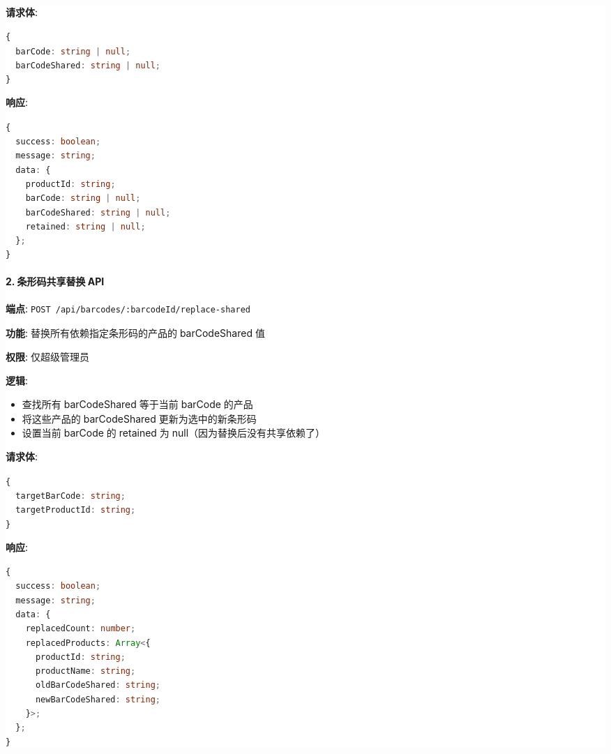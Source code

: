 **请求体**:
```typescript
{
  barCode: string | null;
  barCodeShared: string | null;
}
```

**响应**:
```typescript
{
  success: boolean;
  message: string;
  data: {
    productId: string;
    barCode: string | null;
    barCodeShared: string | null;
    retained: string | null;
  };
}
```

#### 2. 条形码共享替换 API

**端点**: `POST /api/barcodes/:barcodeId/replace-shared`

**功能**: 替换所有依赖指定条形码的产品的 barCodeShared 值

**权限**: 仅超级管理员

**逻辑**:
- 查找所有 barCodeShared 等于当前 barCode 的产品
- 将这些产品的 barCodeShared 更新为选中的新条形码
- 设置当前 barCode 的 retained 为 null（因为替换后没有共享依赖了）

**请求体**:
```typescript
{
  targetBarCode: string;
  targetProductId: string;
}
```

**响应**:
```typescript
{
  success: boolean;
  message: string;
  data: {
    replacedCount: number;
    replacedProducts: Array<{
      productId: string;
      productName: string;
      oldBarCodeShared: string;
      newBarCodeShared: string;
    }>;
  };
}
```
